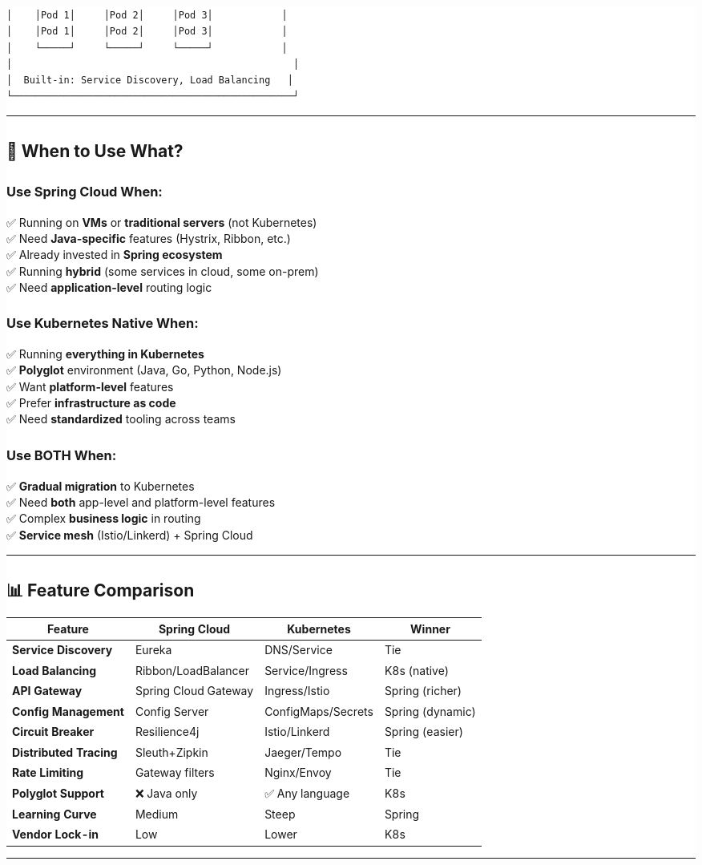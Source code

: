 ```
│    │Pod 1│     │Pod 2│     │Pod 3│            │
│    │Pod 1│     │Pod 2│     │Pod 3│            │
│    └─────┘     └─────┘     └─────┘            │
│                                                 │
│  Built-in: Service Discovery, Load Balancing   │
└─────────────────────────────────────────────────┘
```

---

## 🤔 When to Use What?

### Use Spring Cloud When:
✅ Running on **VMs** or **traditional servers** (not Kubernetes)  
✅ Need **Java-specific** features (Hystrix, Ribbon, etc.)  
✅ Already invested in **Spring ecosystem**  
✅ Running **hybrid** (some services in cloud, some on-prem)  
✅ Need **application-level** routing logic

### Use Kubernetes Native When:
✅ Running **everything in Kubernetes**  
✅ **Polyglot** environment (Java, Go, Python, Node.js)  
✅ Want **platform-level** features  
✅ Prefer **infrastructure as code**  
✅ Need **standardized** tooling across teams

### Use BOTH When:
✅ **Gradual migration** to Kubernetes  
✅ Need **both** app-level and platform-level features  
✅ Complex **business logic** in routing  
✅ **Service mesh** (Istio/Linkerd) + Spring Cloud

---

## 📊 Feature Comparison

| Feature | Spring Cloud | Kubernetes | Winner |
|---------|-------------|------------|--------|
| **Service Discovery** | Eureka | DNS/Service | Tie |
| **Load Balancing** | Ribbon/LoadBalancer | Service/Ingress | K8s (native) |
| **API Gateway** | Spring Cloud Gateway | Ingress/Istio | Spring (richer) |
| **Config Management** | Config Server | ConfigMaps/Secrets | Spring (dynamic) |
| **Circuit Breaker** | Resilience4j | Istio/Linkerd | Spring (easier) |
| **Distributed Tracing** | Sleuth+Zipkin | Jaeger/Tempo | Tie |
| **Rate Limiting** | Gateway filters | Nginx/Envoy | Tie |
| **Polyglot Support** | ❌ Java only | ✅ Any language | K8s |
| **Learning Curve** | Medium | Steep | Spring |
| **Vendor Lock-in** | Low | Lower | K8s |

---